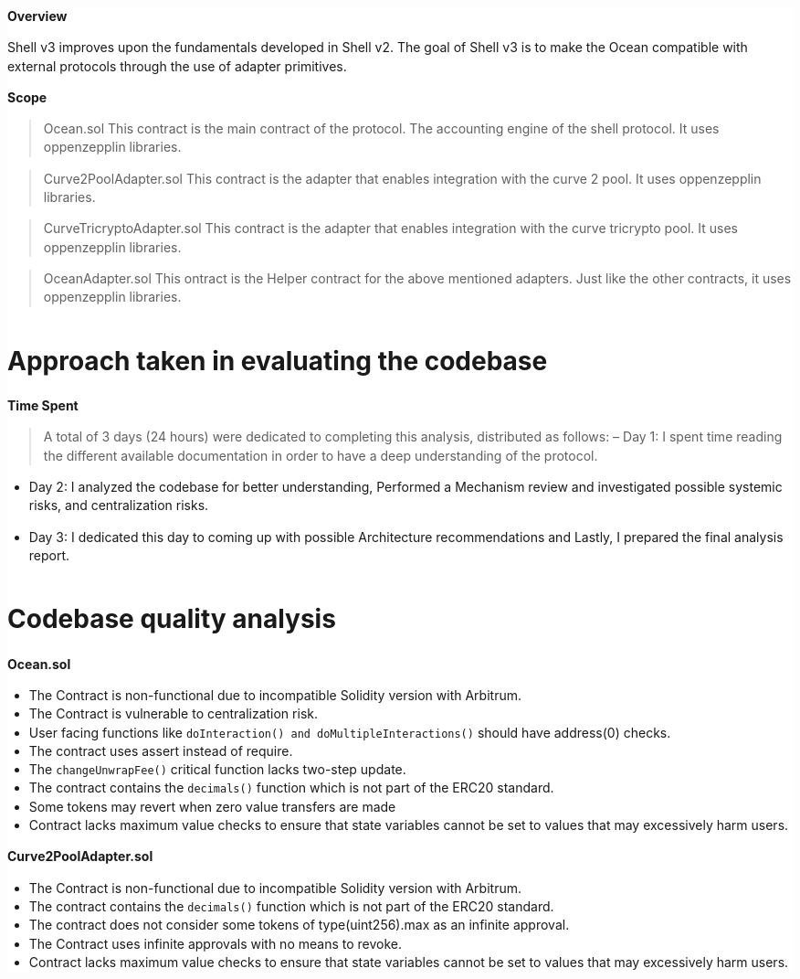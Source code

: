 **Overview**

Shell v3 improves upon the fundamentals developed in Shell v2. The goal of Shell v3 is to make the Ocean compatible with external protocols through the use of adapter primitives.

**Scope**

> Ocean.sol
This contract is the main contract of the protocol. The accounting engine of the shell protocol. It uses oppenzepplin libraries.

> Curve2PoolAdapter.sol
This contract is the adapter that enables integration with the curve 2 pool. It uses oppenzepplin libraries.

> CurveTricryptoAdapter.sol
This contract is the adapter that enables integration with the curve tricrypto pool.  It uses oppenzepplin libraries.

> OceanAdapter.sol
This ontract is the Helper contract for the above mentioned adapters. Just like the other contracts,  it uses oppenzepplin libraries.

# Approach taken in evaluating the codebase
 
**Time Spent**
> A total of 3 days (24 hours) were dedicated to completing this analysis, distributed as follows: 
– Day 1: I spent time reading the different available documentation in order to have a deep understanding of the protocol.
 
- Day 2: I analyzed the codebase for better  understanding, Performed a Mechanism review and investigated possible systemic risks, and centralization risks. 
 
- Day 3: I dedicated this day to coming up with possible Architecture recommendations and Lastly, I prepared the final analysis report.

# Codebase quality analysis

**Ocean.sol**
- The Contract is non-functional due to incompatible Solidity version with Arbitrum.
- The Contract is vulnerable to centralization risk.
- User facing functions like ```doInteraction() and doMultipleInteractions()``` should have address(0) checks.
- The contract uses assert instead of require.
- The ```changeUnwrapFee()``` critical function lacks two-step update.
- The contract contains the ```decimals()``` function which is not part of the ERC20 standard.
- Some tokens may revert when zero value transfers are made
- Contract lacks maximum value checks to ensure that state variables cannot be set to values that may excessively harm users.
 
**Curve2PoolAdapter.sol**
- The Contract is non-functional due to incompatible Solidity version with Arbitrum.
- The contract contains the ```decimals()``` function which is not part of the ERC20 standard.
- The contract does not consider some tokens of type(uint256).max as an infinite approval.
- The Contract uses infinite approvals with no means to revoke.
- Contract lacks maximum value checks to ensure that state variables cannot be set to values that may excessively harm users.
 